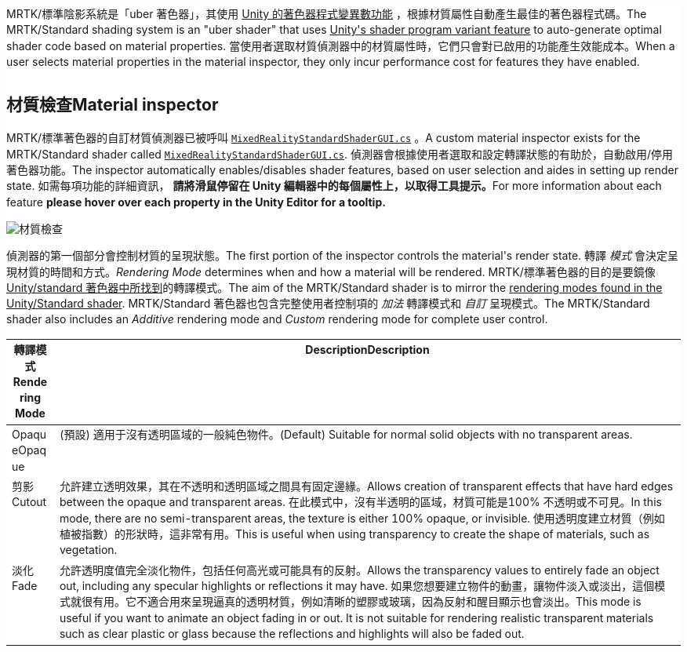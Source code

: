 <span data-ttu-id="b7b0a-114">MRTK/標準陰影系統是「uber 著色器」，其使用 [Unity 的著色器程式變異數功能](https://docs.unity3d.com/Manual/SL-MultipleProgramVariants.html) ，根據材質屬性自動產生最佳的著色器程式碼。</span><span class="sxs-lookup"><span data-stu-id="b7b0a-114">The MRTK/Standard shading system is an "uber shader" that uses [Unity's shader program variant feature](https://docs.unity3d.com/Manual/SL-MultipleProgramVariants.html) to auto-generate optimal shader code based on material properties.</span></span> <span data-ttu-id="b7b0a-115">當使用者選取材質偵測器中的材質屬性時，它們只會對已啟用的功能產生效能成本。</span><span class="sxs-lookup"><span data-stu-id="b7b0a-115">When a user selects material properties in the material inspector, they only incur performance cost for features they have enabled.</span></span>

## <a name="material-inspector"></a><span data-ttu-id="b7b0a-116">材質檢查</span><span class="sxs-lookup"><span data-stu-id="b7b0a-116">Material inspector</span></span>

<span data-ttu-id="b7b0a-117">MRTK/標準著色器的自訂材質偵測器已被呼叫 [`MixedRealityStandardShaderGUI.cs`](xref:Microsoft.MixedReality.Toolkit.Editor.MixedRealityStandardShaderGUI) 。</span><span class="sxs-lookup"><span data-stu-id="b7b0a-117">A custom material inspector exists for the MRTK/Standard shader called [`MixedRealityStandardShaderGUI.cs`](xref:Microsoft.MixedReality.Toolkit.Editor.MixedRealityStandardShaderGUI).</span></span> <span data-ttu-id="b7b0a-118">偵測器會根據使用者選取和設定轉譯狀態的有助於，自動啟用/停用著色器功能。</span><span class="sxs-lookup"><span data-stu-id="b7b0a-118">The inspector automatically enables/disables shader features, based on user selection and aides in setting up render state.</span></span> <span data-ttu-id="b7b0a-119">如需每項功能的詳細資訊， **請將滑鼠停留在 Unity 編輯器中的每個屬性上，以取得工具提示。**</span><span class="sxs-lookup"><span data-stu-id="b7b0a-119">For more information about each feature **please hover over each property in the Unity Editor for a tooltip.**</span></span>

![材質檢查](../images/mrtk-standard-shader/MRTK_MaterialInspector.jpg)

<span data-ttu-id="b7b0a-121">偵測器的第一個部分會控制材質的呈現狀態。</span><span class="sxs-lookup"><span data-stu-id="b7b0a-121">The first portion of the inspector controls the material's render state.</span></span> <span data-ttu-id="b7b0a-122">轉譯 *模式* 會決定呈現材質的時間和方式。</span><span class="sxs-lookup"><span data-stu-id="b7b0a-122">*Rendering Mode* determines when and how a material will be rendered.</span></span> <span data-ttu-id="b7b0a-123">MRTK/標準著色器的目的是要鏡像 [Unity/standard 著色器中所找到](https://docs.unity3d.com/Manual/StandardShaderMaterialParameterRenderingMode.html)的轉譯模式。</span><span class="sxs-lookup"><span data-stu-id="b7b0a-123">The aim of the MRTK/Standard shader is to mirror the [rendering modes found in the Unity/Standard shader](https://docs.unity3d.com/Manual/StandardShaderMaterialParameterRenderingMode.html).</span></span> <span data-ttu-id="b7b0a-124">MRTK/Standard 著色器也包含完整使用者控制項的 *加法* 轉譯模式和 *自訂* 呈現模式。</span><span class="sxs-lookup"><span data-stu-id="b7b0a-124">The MRTK/Standard shader also includes an *Additive* rendering mode and *Custom* rendering mode for complete user control.</span></span>

| <span data-ttu-id="b7b0a-125">轉譯模式</span><span class="sxs-lookup"><span data-stu-id="b7b0a-125">Rendering Mode</span></span> |         <span data-ttu-id="b7b0a-126">Description</span><span class="sxs-lookup"><span data-stu-id="b7b0a-126">Description</span></span>                                                       |
|----------------|---------------------------------------------------------------------------|
| <span data-ttu-id="b7b0a-127">Opaque</span><span class="sxs-lookup"><span data-stu-id="b7b0a-127">Opaque</span></span>         | <span data-ttu-id="b7b0a-128"> (預設) 適用于沒有透明區域的一般純色物件。</span><span class="sxs-lookup"><span data-stu-id="b7b0a-128">(Default) Suitable for normal solid objects with no transparent areas.</span></span>    |
| <span data-ttu-id="b7b0a-129">剪影</span><span class="sxs-lookup"><span data-stu-id="b7b0a-129">Cutout</span></span>         | <span data-ttu-id="b7b0a-130">允許建立透明效果，其在不透明和透明區域之間具有固定邊緣。</span><span class="sxs-lookup"><span data-stu-id="b7b0a-130">Allows creation of transparent effects that have hard edges between the opaque and transparent areas.</span></span> <span data-ttu-id="b7b0a-131">在此模式中，沒有半透明的區域，材質可能是100% 不透明或不可見。</span><span class="sxs-lookup"><span data-stu-id="b7b0a-131">In this mode, there are no semi-transparent areas, the texture is either 100% opaque, or invisible.</span></span> <span data-ttu-id="b7b0a-132">使用透明度建立材質（例如植被指數）的形狀時，這非常有用。</span><span class="sxs-lookup"><span data-stu-id="b7b0a-132">This is useful when using transparency to create the shape of materials, such as vegetation.</span></span> |
| <span data-ttu-id="b7b0a-133">淡化</span><span class="sxs-lookup"><span data-stu-id="b7b0a-133">Fade</span></span>           | <span data-ttu-id="b7b0a-134">允許透明度值完全淡化物件，包括任何高光或可能具有的反射。</span><span class="sxs-lookup"><span data-stu-id="b7b0a-134">Allows the transparency values to entirely fade an object out, including any specular highlights or reflections it may have.</span></span> <span data-ttu-id="b7b0a-135">如果您想要建立物件的動畫，讓物件淡入或淡出，這個模式就很有用。它不適合用來呈現逼真的透明材質，例如清晰的塑膠或玻璃，因為反射和醒目顯示也會淡出。</span><span class="sxs-lookup"><span data-stu-id="b7b0a-135">This mode is useful if you want to animate an object fading in or out. It is not suitable for rendering realistic transparent materials such as clear plastic or glass because the reflections and highlights will also be faded out.</span></span> |